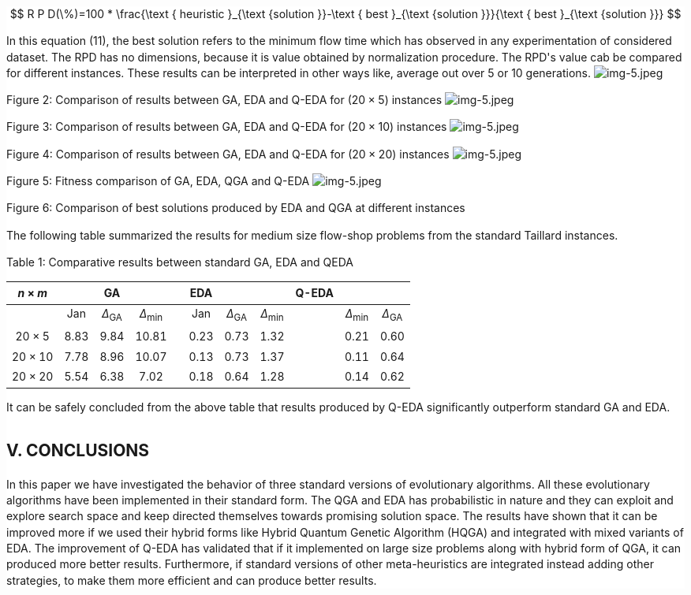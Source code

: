 $$
R P D(\%)=100 * \frac{\text { heuristic }_{\text {solution }}-\text { best }_{\text {solution }}}{\text { best }_{\text {solution }}}
$$

In this equation (11), the best solution refers to the minimum flow time which has observed in any experimentation of considered dataset. The RPD has no dimensions, because it is value obtained by normalization procedure. The RPD's value cab be compared for different instances. These results can be interpreted in other ways like, average out over 5 or 10 generations.
![img-5.jpeg](img-5.jpeg)

Figure 2: Comparison of results between GA, EDA and Q-EDA for $(20 \times 5)$ instances
![img-5.jpeg](img-5.jpeg)

Figure 3: Comparison of results between GA, EDA and Q-EDA for $(20 \times 10)$ instances
![img-5.jpeg](img-5.jpeg)

Figure 4: Comparison of results between GA, EDA and Q-EDA for $(20 \times 20)$ instances
![img-5.jpeg](img-5.jpeg)

Figure 5: Fitness comparison of GA, EDA, QGA and Q-EDA
![img-5.jpeg](img-5.jpeg)

Figure 6: Comparison of best solutions produced by EDA and QGA at different instances

The following table summarized the results for medium size flow-shop problems from the standard Taillard instances.

Table 1: Comparative results between standard GA, EDA and QEDA

| $n \times m$ |  | GA |  |  | EDA |  |  | Q-EDA |  |  |
| :--: | :--: | :--: | :--: | :--: | :--: | :--: | :--: | :--: | :--: | :--: |
|  | Jan | $\Delta_{\mathrm{GA}}$ | $\Delta_{\text {min }}$ |  | Jan | $\Delta_{\mathrm{GA}}$ | $\Delta_{\text {min }}$ |  | $\Delta_{\text {min }}$ | $\Delta_{\text {GA }}$ |
| $20 \times 5$ | 8.83 | 9.84 | 10.81 |  | 0.23 | 0.73 | 1.32 |  | 0.21 | 0.60 | 0.98 |
| $20 \times 10$ | 7.78 | 8.96 | 10.07 |  | 0.13 | 0.73 | 1.37 |  | 0.11 | 0.64 | 1.16 |
| $20 \times 20$ | 5.54 | 6.38 | 7.02 |  | 0.18 | 0.64 | 1.28 |  | 0.14 | 0.62 | 1.09 |

It can be safely concluded from the above table that results produced by Q-EDA significantly outperform standard GA and EDA.

## V. CONCLUSIONS

In this paper we have investigated the behavior of three standard versions of evolutionary algorithms. All these evolutionary algorithms have been implemented in their standard form. The QGA and EDA has probabilistic in nature and they can exploit and explore search space and keep directed themselves towards promising solution space. The results have shown that it can be improved more if we used their hybrid forms like Hybrid Quantum Genetic Algorithm (HQGA) and integrated with mixed variants of EDA. The improvement of Q-EDA has validated that if it implemented on large size problems along with hybrid form of QGA, it can produced more better results. Furthermore, if standard versions of other meta-heuristics are integrated instead adding other strategies, to make them more efficient and can produce better results.
